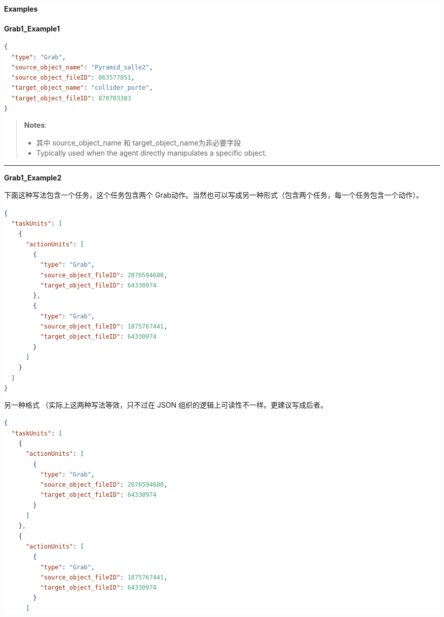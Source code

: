 #### Examples

**Grab1_Example1**

```json
{
  "type": "Grab",
  "source_object_name": "Pyramid_salle2",
  "source_object_fileID": 863577851,
  "target_object_name": "collider_porte",
  "target_object_fileID": 870703383
}
```

> **Notes**:
>
> - 其中 source_object_name 和 target_object_name为非必要字段
> - Typically used when the agent directly manipulates a specific object.

------

**Grab1_Example2**

下面这种写法包含一个任务，这个任务包含两个 Grab动作。当然也可以写成另一种形式（包含两个任务，每一个任务包含一个动作）。

```json
{
  "taskUnits": [
    {
      "actionUnits": [
        {
          "type": "Grab",
          "source_object_fileID": 2076594680,  
          "target_object_fileID": 64330974
        },
        {
          "type": "Grab",
          "source_object_fileID": 1875767441,
          "target_object_fileID": 64330974
        }
      ]
    }
  ]
}
```

另一种格式 （实际上这两种写法等效，只不过在 JSON 组织的逻辑上可读性不一样。更建议写成后者。

```json
{
  "taskUnits": [
    {
      "actionUnits": [
        {
          "type": "Grab",
          "source_object_fileID": 2076594680,  
          "target_object_fileID": 64330974
        }
      ]
    },
    {
      "actionUnits": [
        {
          "type": "Grab",
          "source_object_fileID": 1875767441,
          "target_object_fileID": 64330974
        }
      ]
```